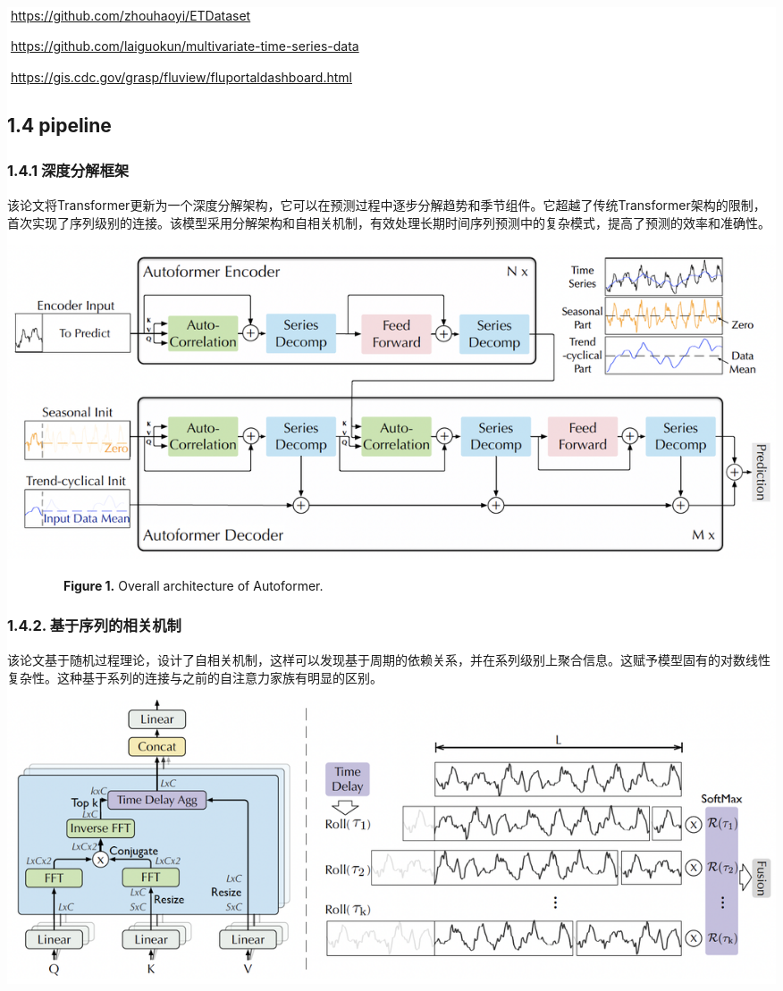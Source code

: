 ​	https://github.com/zhouhaoyi/ETDataset

​	https://github.com/laiguokun/multivariate-time-series-data

​	https://gis.cdc.gov/grasp/fluview/fluportaldashboard.html

## 1.4 pipeline

### **1.4.1 深度分解框架**

​        该论文将Transformer更新为一个深度分解架构，它可以在预测过程中逐步分解趋势和季节组件。它超越了传统Transformer架构的限制，首次实现了序列级别的连接。该模型采用分解架构和自相关机制，有效处理长期时间序列预测中的复杂模式，提高了预测的效率和准确性。

![1716802624584](pic/Autoformer.png)

<b>     										            	Figure 1.</b> Overall architecture of Autoformer.

### **1.4.2. 基于序列的相关机制**

​        该论文基于随机过程理论，设计了自相关机制，这样可以发现基于周期的依赖关系，并在系列级别上聚合信息。这赋予模型固有的对数线性复杂性。这种基于系列的连接与之前的自注意力家族有明显的区别。

![1716802752247](pic/Auto-Correlation.png)
